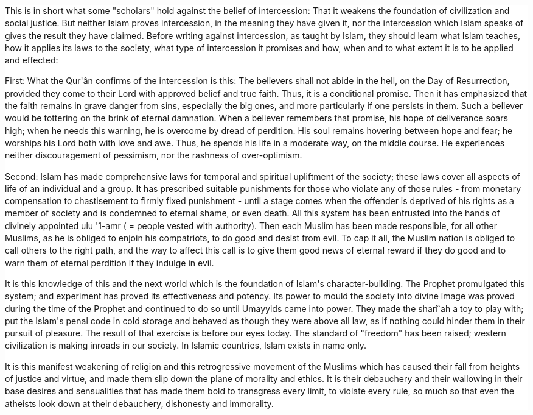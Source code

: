 This is in short what some "scholars" hold against the belief of
intercession: That it weakens the foundation of civili­zation and social
justice. But neither Islam proves intercession, in the meaning they have
given it, nor the intercession which Islam speaks of gives the result
they have claimed. Before writing against intercession, as taught by
Islam, they should learn what Islam teaches, how it applies its laws to
the society, what type of inter­cession it promises and how, when and to
what extent it is to be applied and effected:

First: What the Qur'ân confirms of the intercession is this: The
believers shall not abide in the hell, on the Day of Resur­rection,
provided they come to their Lord with approved belief and true faith.
Thus, it is a conditional promise. Then it has emphasized that the faith
remains in grave danger from sins, especially the big ones, and more
particularly if one persists in them. Such a believer would be tottering
on the brink of eternal damnation. When a believer remembers that
promise, his hope of deliverance soars high; when he needs this warning,
he is over­come by dread of perdition. His soul remains hovering between
hope and fear; he worships his Lord both with love and awe. Thus, he
spends his life in a moderate way, on the middle course. He experiences
neither discouragement of pessimism, nor the rashness of
over-optimism.

Second: Islam has made comprehensive laws for temporal and spiritual
upliftment of the society; these laws cover all aspects of life of an
individual and a group. It has prescribed suitable punishments for those
who violate any of those rules - from monetary compensation to
chastisement to firmly fixed punish­ment - until a stage comes when the
offender is deprived of his rights as a member of society and is
condemned to eternal shame, or even death. All this system has been
entrusted into the hands of divinely appointed ulu '1-amr ( = people
vested with authority). Then each Muslim has been made responsible, for
all other Muslims, as he is obliged to enjoin his compatriots, to do
good and desist from evil. To cap it all, the Muslim nation is ob­liged
to call others to the right path, and the way to affect this call is to
give them good news of eternal reward if they do good and to warn them
of eternal perdition if they indulge in evil.

It is this knowledge of this and the next world which is the foundation
of Islam's character-building. The Prophet promul­gated this system; and
experiment has proved its effectiveness and potency. Its power to mould
the society into divine image was proved during the time of the Prophet
and continued to do so until Umayyids came into power. They made the
sharî\`ah a toy to play with; put the Islam's penal code in cold storage
and behaved as though they were above all law, as if nothing could
hinder them in their pursuit of pleasure. The result of that exer­cise
is before our eyes today. The standard of "freedom" has been raised;
western civilization is making inroads in our society. In Islamic
countries, Islam exists in name only.

It is this manifest weakening of religion and this retrogress­ive
movement of the Muslims which has caused their fall from heights of
justice and virtue, and made them slip down the plane of morality and
ethics. It is their debauchery and their wal­lowing in their base
desires and sensualities that has made them bold to transgress every
limit, to violate every rule, so much so that even the atheists look
down at their debauchery, dishonesty and immorality.
